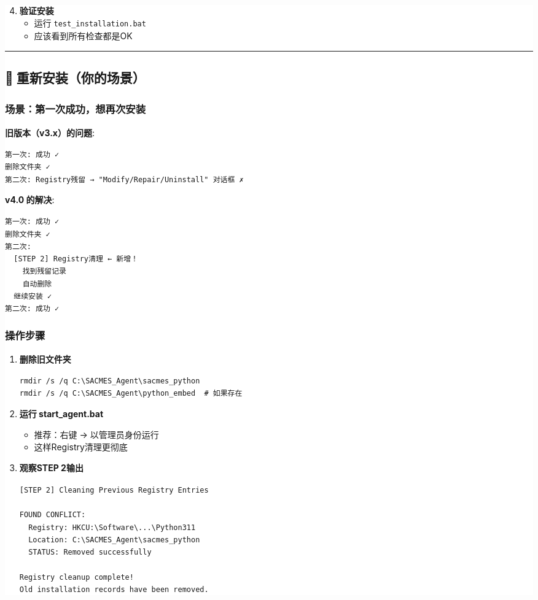 4. **验证安装**
   - 运行 `test_installation.bat`
   - 应该看到所有检查都是OK

---

## 🔧 重新安装（你的场景）

### 场景：第一次成功，想再次安装

**旧版本（v3.x）的问题**:
```
第一次: 成功 ✓
删除文件夹 ✓
第二次: Registry残留 → "Modify/Repair/Uninstall" 对话框 ✗
```

**v4.0 的解决**:
```
第一次: 成功 ✓
删除文件夹 ✓
第二次:
  [STEP 2] Registry清理 ← 新增！
    找到残留记录
    自动删除
  继续安装 ✓
第二次: 成功 ✓
```

### 操作步骤

1. **删除旧文件夹**
   ```batch
   rmdir /s /q C:\SACMES_Agent\sacmes_python
   rmdir /s /q C:\SACMES_Agent\python_embed  # 如果存在
   ```

2. **运行 start_agent.bat**
   - 推荐：右键 → 以管理员身份运行
   - 这样Registry清理更彻底

3. **观察STEP 2输出**
   ```
   [STEP 2] Cleaning Previous Registry Entries

   FOUND CONFLICT:
     Registry: HKCU:\Software\...\Python311
     Location: C:\SACMES_Agent\sacmes_python
     STATUS: Removed successfully

   Registry cleanup complete!
   Old installation records have been removed.
   ```
